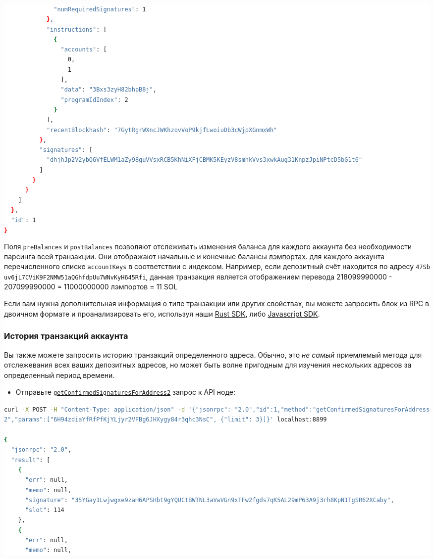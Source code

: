 ```bash
              "numRequiredSignatures": 1
            },
            "instructions": [
              {
                "accounts": [
                  0,
                  1
                ],
                "data": "3Bxs3zyH82bhpB8j",
                "programIdIndex": 2
              }
            ],
            "recentBlockhash": "7GytRgrWXncJWKhzovVoP9kjfLwoiuDb3cWjpXGnmxWh"
          },
          "signatures": [
            "dhjhJp2V2ybQGVfELWM1aZy98guVVsxRCB5KhNiXFjCBMK5KEyzV8smhkVvs3xwkAug31KnpzJpiNPtcD5bG1t6"
          ]
        }
      }
    ]
  },
  "id": 1
}
```

Поля `preBalances` и `postBalances` позволяют отслеживать изменения баланса для каждого аккаунта без необходимости парсинга всей транзакции. Они отображают начальные и конечные балансы [лэмпортах](../terminology.md#lamport). для каждого аккаунта перечисленного списке `accountKeys` в соответствии с индексом. Например, если депозитный счёт находится по адресу `47Sbuv6jL7CViK9F2NMW51aQGhfdpUu7WNvKyH645Rfi`, данная транзакция является отображением перевода 218099990000 - 207099990000 = 11000000000 лэмпортов = 11 SOL

Если вам нужна дополнительная информация о типе транзакции или других свойствах, вы можете запросить блок из RPC в двоичном формате и проанализировать его, используя наши [Rust SDK](https://github.com/solana-labs/solana), либо [Javascript SDK](https://github.com/solana-labs/solana-web3.js).

### История транзакций аккаунта

Вы также можете запросить историю транзакций определенного адреса. Обычно, это *не самый* приемлемый метода для отслежевания всех ваших депозитных адресов, но может быть волне пригодным для изучения нескольких адресов за определенный период времени.

- Отправьте [`getConfirmedSignaturesForAddress2`](developing/clients/jsonrpc-api.md#getconfirmedsignaturesforaddress2) запрос к API ноде:

```bash
curl -X POST -H "Content-Type: application/json" -d '{"jsonrpc": "2.0","id":1,"method":"getConfirmedSignaturesForAddress2","params":["6H94zdiaYfRfPfKjYLjyr2VFBg6JHXygy84r3qhc3NsC", {"limit": 3}]}' localhost:8899

{
  "jsonrpc": "2.0",
  "result": [
    {
      "err": null,
      "memo": null,
      "signature": "35YGay1Lwjwgxe9zaH6APSHbt9gYQUCtBWTNL3aVwVGn9xTFw2fgds7qK5AL29mP63A9j3rh8KpN1TgSR62XCaby",
      "slot": 114
    },
    {
      "err": null,
      "memo": null,
```